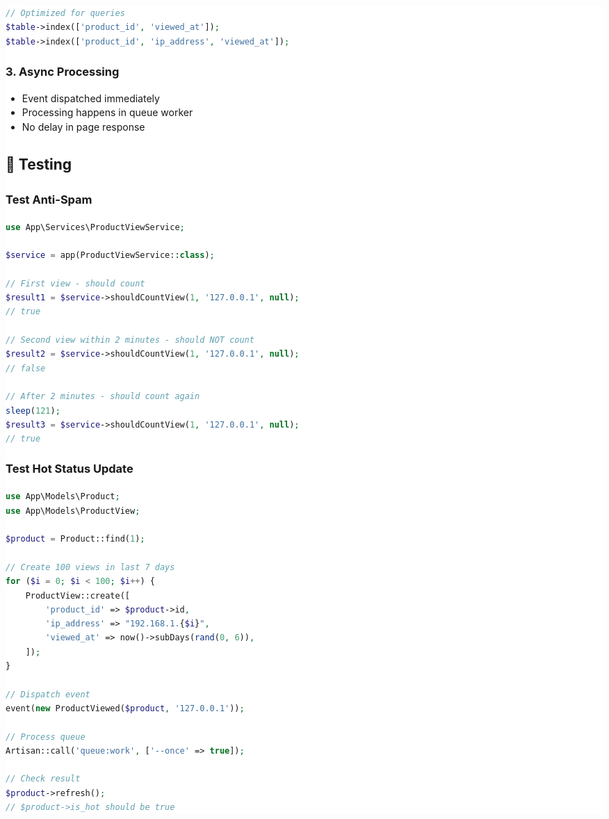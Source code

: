 ```php
// Optimized for queries
$table->index(['product_id', 'viewed_at']);
$table->index(['product_id', 'ip_address', 'viewed_at']);
```

### 3. Async Processing

- Event dispatched immediately
- Processing happens in queue worker
- No delay in page response

## 🧪 Testing

### Test Anti-Spam

```php
use App\Services\ProductViewService;

$service = app(ProductViewService::class);

// First view - should count
$result1 = $service->shouldCountView(1, '127.0.0.1', null);
// true

// Second view within 2 minutes - should NOT count
$result2 = $service->shouldCountView(1, '127.0.0.1', null);
// false

// After 2 minutes - should count again
sleep(121);
$result3 = $service->shouldCountView(1, '127.0.0.1', null);
// true
```

### Test Hot Status Update

```php
use App\Models\Product;
use App\Models\ProductView;

$product = Product::find(1);

// Create 100 views in last 7 days
for ($i = 0; $i < 100; $i++) {
    ProductView::create([
        'product_id' => $product->id,
        'ip_address' => "192.168.1.{$i}",
        'viewed_at' => now()->subDays(rand(0, 6)),
    ]);
}

// Dispatch event
event(new ProductViewed($product, '127.0.0.1'));

// Process queue
Artisan::call('queue:work', ['--once' => true]);

// Check result
$product->refresh();
// $product->is_hot should be true
```
